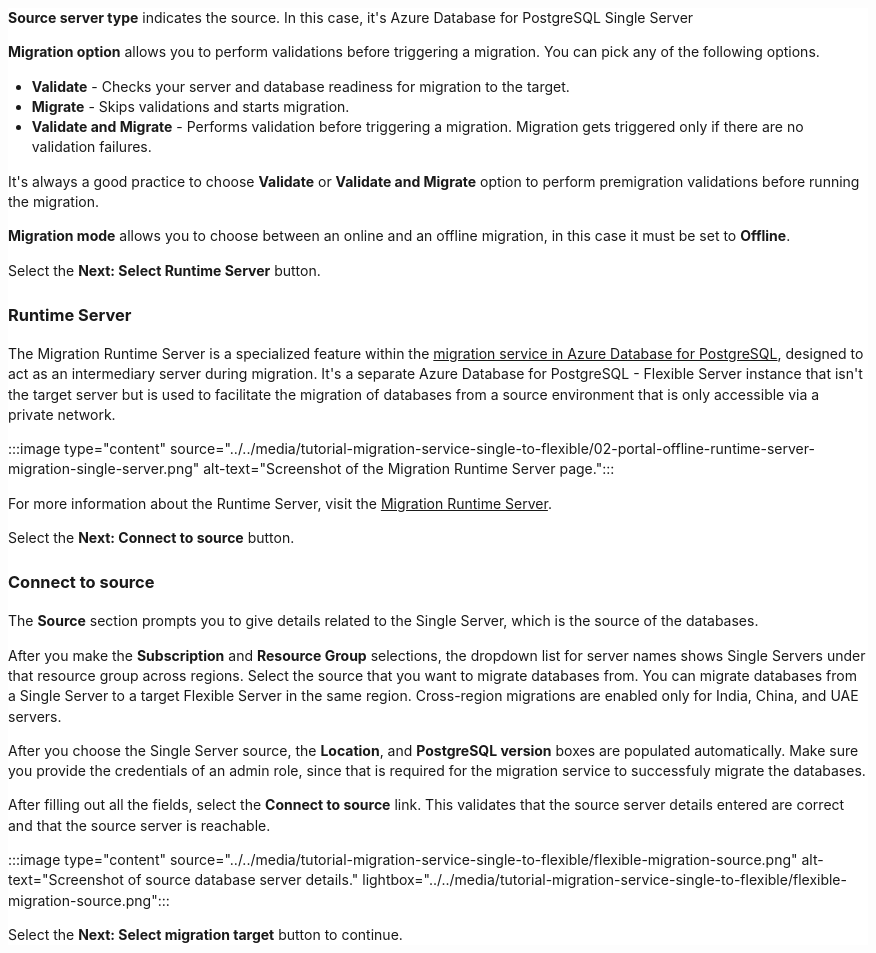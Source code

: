 **Source server type** indicates the source. In this case, it's Azure Database for PostgreSQL Single Server

**Migration option** allows you to perform validations before triggering a migration. You can pick any of the following options.
- **Validate** - Checks your server and database readiness for migration to the target.
- **Migrate** - Skips validations and starts migration.
- **Validate and Migrate** - Performs validation before triggering a migration. Migration gets triggered only if there are no validation failures.

It's always a good practice to choose **Validate** or **Validate and Migrate** option to perform premigration validations before running the migration.

**Migration mode** allows you to choose between an online and an offline migration, in this case it must be set to **Offline**.

Select the **Next: Select Runtime Server** button.

### Runtime Server

The Migration Runtime Server is a specialized feature within the [migration service in Azure Database for PostgreSQL](../../overview-migration-service-postgresql.md), designed to act as an intermediary server during migration. It's a separate Azure Database for PostgreSQL - Flexible Server instance that isn't the target server but is used to facilitate the migration of databases from a source environment that is only accessible via a private network.

:::image type="content" source="../../media/tutorial-migration-service-single-to-flexible/02-portal-offline-runtime-server-migration-single-server.png" alt-text="Screenshot of the Migration Runtime Server page.":::

For more information about the Runtime Server, visit the [Migration Runtime Server](../../concepts-migration-service-runtime-server.md).

Select the **Next: Connect to source** button.

### Connect to source

The **Source** section prompts you to give details related to the Single Server, which is the source of the databases.

After you make the **Subscription** and **Resource Group** selections, the dropdown list for server names shows Single Servers under that resource group across regions. Select the source that you want to migrate databases from. You can migrate databases from a Single Server to a target Flexible Server in the same region. Cross-region migrations are enabled only for India, China, and UAE servers.

After you choose the Single Server source, the **Location**, and **PostgreSQL version** boxes are populated automatically. Make sure you provide the credentials of an admin role, since that is required for the migration service to successfuly migrate the databases.

After filling out all the fields, select the **Connect to source** link. This validates that the source server details entered are correct and that the source server is reachable.

:::image type="content" source="../../media/tutorial-migration-service-single-to-flexible/flexible-migration-source.png" alt-text="Screenshot of source database server details." lightbox="../../media/tutorial-migration-service-single-to-flexible/flexible-migration-source.png":::

Select the **Next: Select migration target** button to continue.
